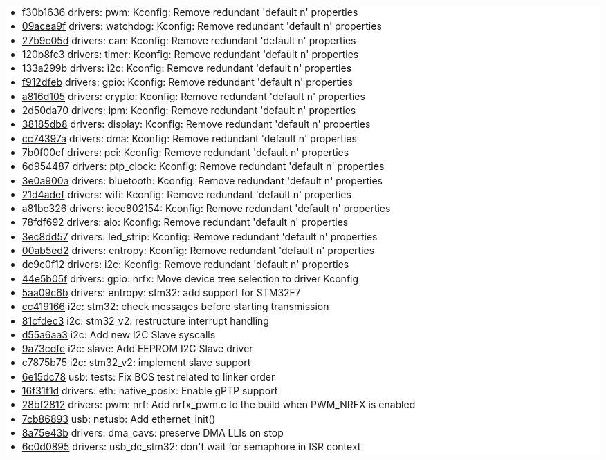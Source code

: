 - [f30b1636](https://github.com/zephyrproject-rtos/zephyr/commit/f30b1636248432811d04a3846b93d8cee9fd9a92) drivers: pwm: Kconfig: Remove redundant 'default n' properties
- [09acea9f](https://github.com/zephyrproject-rtos/zephyr/commit/09acea9f03790e198acce4f510701a45db011aad) drivers: watchdog: Kconfig: Remove redundant 'default n' properties
- [27b9c05d](https://github.com/zephyrproject-rtos/zephyr/commit/27b9c05d4d5ed579931f154a2206967b8afcb31e) drivers: can: Kconfig: Remove redundant 'default n' properties
- [120b8fc3](https://github.com/zephyrproject-rtos/zephyr/commit/120b8fc3a61303607d27ecf4b647cf1286def61c) drivers: timer: Kconfig: Remove redundant 'default n' properties
- [133a299b](https://github.com/zephyrproject-rtos/zephyr/commit/133a299b50ed0f3e3d672238bb2dd0ac199045d2) drivers: i2c: Kconfig: Remove redundant 'default n' properties
- [f912dfeb](https://github.com/zephyrproject-rtos/zephyr/commit/f912dfebea4508abca8a3c366eaf00e958f7804b) drivers: gpio: Kconfig: Remove redundant 'default n' properties
- [a816d105](https://github.com/zephyrproject-rtos/zephyr/commit/a816d105a9568a1b660bb2661200977d0d03bfc4) drivers: crypto: Kconfig: Remove redundant 'default n' properties
- [2d50da70](https://github.com/zephyrproject-rtos/zephyr/commit/2d50da70a132d9d7c0cb8e886be55589c83b4926) drivers: ipm: Kconfig: Remove redundant 'default n' properties
- [38185db8](https://github.com/zephyrproject-rtos/zephyr/commit/38185db8fdf75af9051ce6ffd09eb0f37ed8575d) drivers: display: Kconfig: Remove redundant 'default n' properties
- [cc74397a](https://github.com/zephyrproject-rtos/zephyr/commit/cc74397a17359e35352cb677496f617c5c02fda1) drivers: dma: Kconfig: Remove redundant 'default n' properties
- [7b0f00cf](https://github.com/zephyrproject-rtos/zephyr/commit/7b0f00cf1683ff47737b6b7b2230721be0dc878b) drivers: pci: Kconfig: Remove redundant 'default n' properties
- [6d954487](https://github.com/zephyrproject-rtos/zephyr/commit/6d95448772b4f670a349f560ccecb6adc1d2cb9c) drivers: ptp_clock: Kconfig: Remove redundant 'default n' properties
- [3e0a900a](https://github.com/zephyrproject-rtos/zephyr/commit/3e0a900a3102b877d9cfdf880e0c31a9fa5869ac) drivers: bluetooth: Kconfig: Remove redundant 'default n' properties
- [21d4adef](https://github.com/zephyrproject-rtos/zephyr/commit/21d4adef9377d17dbf0e150948de455048292424) drivers: wifi: Kconfig: Remove redundant 'default n' properties
- [a81bc326](https://github.com/zephyrproject-rtos/zephyr/commit/a81bc326774391c490ab11f4f43c4d2f02a9d9b9) drivers: ieee802154: Kconfig: Remove redundant 'default n' properties
- [78fdf692](https://github.com/zephyrproject-rtos/zephyr/commit/78fdf6925da7c54f1325fcf9c5729cedad05961c) drivers: aio: Kconfig: Remove redundant 'default n' properties
- [3ec8dd57](https://github.com/zephyrproject-rtos/zephyr/commit/3ec8dd5744a964ae41211644ffa16cc4aa7eed6d) drivers: led_strip: Kconfig: Remove redundant 'default n' properties
- [00ab5ed2](https://github.com/zephyrproject-rtos/zephyr/commit/00ab5ed22aac895b491635aed9cb67bb00b9a2b2) drivers: entropy: Kconfig: Remove redundant 'default n' properties
- [dc9c0f12](https://github.com/zephyrproject-rtos/zephyr/commit/dc9c0f121159adfdb71409889d5f34f807d21d1a) drivers: i2c: Kconfig: Remove redundant 'default n' properties
- [44e5b05f](https://github.com/zephyrproject-rtos/zephyr/commit/44e5b05fb16bfe731809c07214070c95a6356a52) drivers: gpio: nrfx: Move device tree selection to driver Kconfig
- [5aa09c6b](https://github.com/zephyrproject-rtos/zephyr/commit/5aa09c6baab8f65052c58221555e483993b547cb) drivers: entropy: stm32: add support for STM32F7
- [cc419166](https://github.com/zephyrproject-rtos/zephyr/commit/cc4191666bdbf434e4b0047715fa7d7e0a55d353) i2c: stm32: check messages before starting transmission
- [81cfdec3](https://github.com/zephyrproject-rtos/zephyr/commit/81cfdec3a9df54b400368211c70a9a1494a8c3da) i2c: stm32_v2: restructure interrupt handling
- [d55a6aa3](https://github.com/zephyrproject-rtos/zephyr/commit/d55a6aa32da18b0ba2214b0d30f8c907bf4c4f53) i2c: Add new I2C Slave syscalls
- [9a73cdfe](https://github.com/zephyrproject-rtos/zephyr/commit/9a73cdfe9ecc86c7f92cd67c0d1ca1b561dc7ef6) i2c: slave: Add EEPROM I2C Slave driver
- [c7875b75](https://github.com/zephyrproject-rtos/zephyr/commit/c7875b75aa51ee60264201aa1778ceed67a04d69) i2c: stm32_v2: implement slave support
- [6e15dc78](https://github.com/zephyrproject-rtos/zephyr/commit/6e15dc789ac8119c4379981179843cfce738e4f4) usb: tests: Fix BOS test related to linker order
- [16f31f1d](https://github.com/zephyrproject-rtos/zephyr/commit/16f31f1d3c58cef59e77db6bdde96a288d8d90d4) drivers: eth: native_posix: Enable gPTP support
- [28bf2812](https://github.com/zephyrproject-rtos/zephyr/commit/28bf281231e1cd97a0fe291110c7569512f0132d) drivers: pwm: nrf: Add nrfx_pwm.c to the build when PWM_NRFX is enabled
- [7cb86893](https://github.com/zephyrproject-rtos/zephyr/commit/7cb868939793de91523512fbd3b063dfd3521f75) usb: netusb: Add ethernet_init()
- [8a75e43b](https://github.com/zephyrproject-rtos/zephyr/commit/8a75e43bad7506d131b362fc77a06a9b82ec7d51) drivers: dma_cavs: preserve DMA LLIs on stop
- [6c0d0895](https://github.com/zephyrproject-rtos/zephyr/commit/6c0d089594c63afef36f27356ad35992c68ac1ce) drivers: usb_dc_stm32: don't wait for semaphore in ISR context